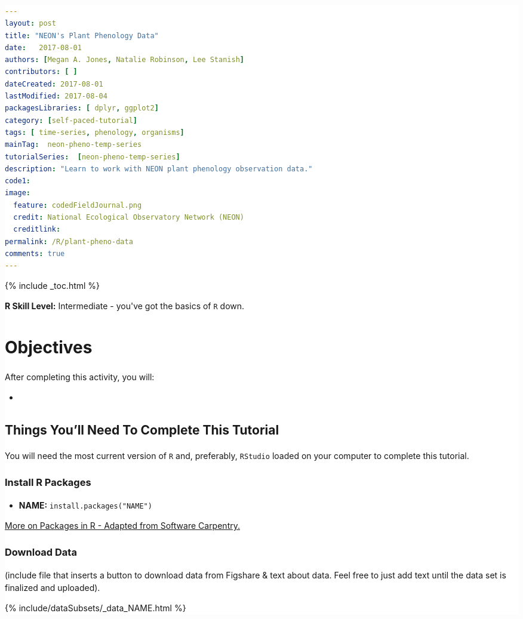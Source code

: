 ```yaml
---
layout: post
title: "NEON's Plant Phenology Data"
date:   2017-08-01
authors: [Megan A. Jones, Natalie Robinson, Lee Stanish]
contributors: [ ] 
dateCreated: 2017-08-01
lastModified: 2017-08-04
packagesLibraries: [ dplyr, ggplot2]
category: [self-paced-tutorial]
tags: [ time-series, phenology, organisms]
mainTag:  neon-pheno-temp-series
tutorialSeries:  [neon-pheno-temp-series]
description: "Learn to work with NEON plant phenology observation data."
code1: 
image:
  feature: codedFieldJournal.png
  credit: National Ecological Observatory Network (NEON)
  creditlink: 
permalink: /R/plant-pheno-data
comments: true
---
```


{% include _toc.html %}

**R Skill Level:** Intermediate - you've got the basics of `R` down.

<div id="objectives" markdown="1">

# Objectives
After completing this activity, you will:

 * 

## Things You’ll Need To Complete This Tutorial
You will need the most current version of `R` and, preferably, `RStudio` loaded
on your computer to complete this tutorial.

### Install R Packages
* **NAME:** `install.packages("NAME")`


[More on Packages in R - Adapted from Software Carpentry.]({{site.baseurl}}R/Packages-In-R/)

### Download Data 
(include file that inserts a button to download data from Figshare & text about
data.  Feel free to just add text until the data set is finalized and uploaded).

{% include/dataSubsets/_data_NAME.html %}  
